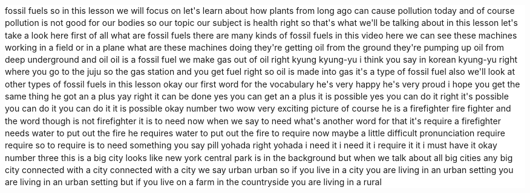 fossil fuels so in this lesson we will
focus on
let's learn about how plants from
long ago
can cause pollution today and of course
pollution is not good for our bodies so
our topic our subject is health right so
that's what we'll be talking about in
this lesson
let's take a look here first of all what
are fossil fuels there are many kinds of
fossil fuels in this video here we can
see these machines working in a field or
in a plane what are these machines doing
they're getting oil from the ground
they're pumping up oil from deep
underground and oil
oil
is a fossil fuel we make gas
out of
oil right kyung kyung-yu i think you say
in korean kyung-yu right
where you go to the juju so the gas
station and you get fuel
right so oil is made into gas it's a
type of fossil fuel also we'll look at
other types of fossil fuels in this
lesson
okay our first word for the vocabulary
he's very happy he's very proud i hope
you get the same thing he got an a plus
yay
right it can be done yes you can get an
a plus it is
possible yes you can do it right it's
possible you can do it you can do it it
is possible okay number two
wow very exciting picture of course he
is a firefighter
fire fighter
and the word though is not firefighter
it is to need now when we say to need
what's another word for that it's
require a firefighter needs water to put
out the fire he requires
water to put out the fire to require now
maybe a little difficult pronunciation
require
require so to require is to need
something you say pill yohada right
yohada i need it
i need it i require it it i must have it
okay number three
this is a big city looks like new york
central park is in the background but
when we talk about all big cities any
big city connected with a city connected
with a city we say urban
urban so if you live in a city you are
living in an urban
setting you are living in an urban
setting but
if you live on a farm in the countryside
you are living in a rural